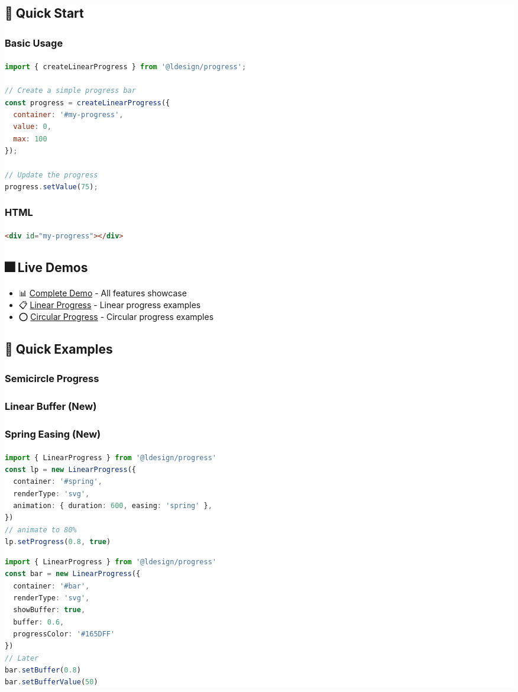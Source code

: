## 🚀 Quick Start

### Basic Usage

```javascript
import { createLinearProgress } from '@ldesign/progress';

// Create a simple progress bar
const progress = createLinearProgress({
  container: '#my-progress',
  value: 0,
  max: 100
});

// Update the progress
progress.setValue(75);
```

### HTML

```html
<div id="my-progress"></div>
```

## 🎆 Live Demos

- 📊 [Complete Demo](./demo/complete.html) - All features showcase
- 📋 [Linear Progress](./demo/index.html) - Linear progress examples  
- ⭕ [Circular Progress](./demo/circular.html) - Circular progress examples

## 🎥 Quick Examples

### Semicircle Progress

### Linear Buffer (New)

### Spring Easing (New)
```ts
import { LinearProgress } from '@ldesign/progress'
const lp = new LinearProgress({
  container: '#spring',
  renderType: 'svg',
  animation: { duration: 600, easing: 'spring' },
})
// animate to 80%
lp.setProgress(0.8, true)
```
```ts
import { LinearProgress } from '@ldesign/progress'
const bar = new LinearProgress({
  container: '#bar',
  renderType: 'svg',
  showBuffer: true,
  buffer: 0.6,
  progressColor: '#165DFF'
})
// Later
bar.setBuffer(0.8)
bar.setBufferValue(50)
```
